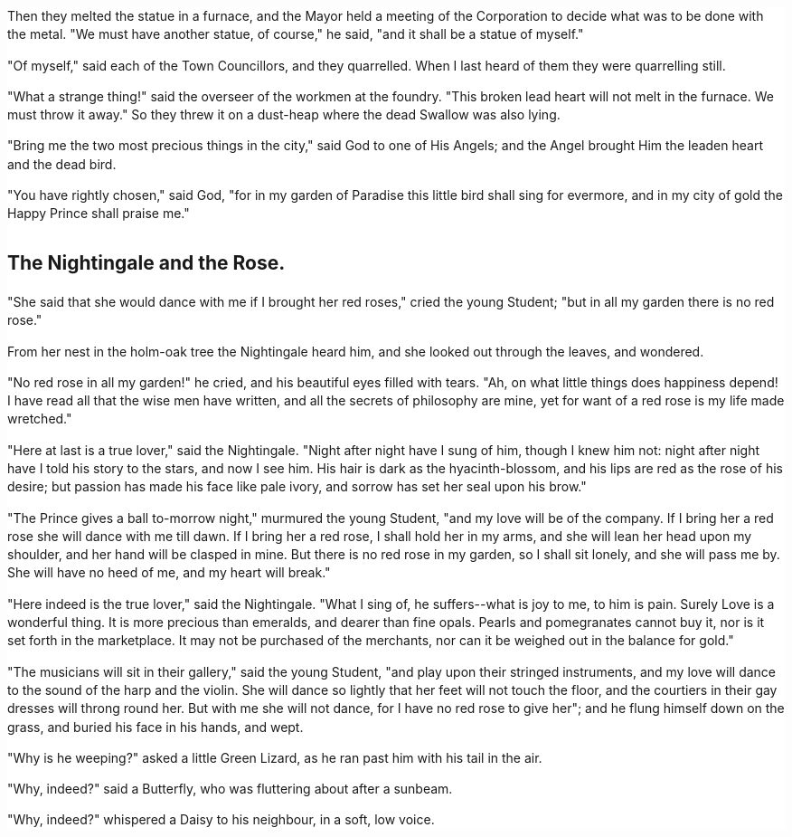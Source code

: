 Then they melted the statue in a furnace, and the Mayor held a meeting of the Corporation to decide what was to be done with the metal.  "We must have another statue, of course," he said, "and it shall be a statue of myself."

"Of myself," said each of the Town Councillors, and they quarrelled.  When I last heard of them they were quarrelling still.

"What a strange thing!" said the overseer of the workmen at the foundry.  "This broken lead heart will not melt in the furnace.  We must throw it away."  So they threw it on a dust-heap where the dead Swallow was also lying.

"Bring me the two most precious things in the city," said God to one of His Angels; and the Angel brought Him the leaden heart and the dead bird.

"You have rightly chosen," said God, "for in my garden of Paradise this little bird shall sing for evermore, and in my city of gold the Happy Prince shall praise me."


## The Nightingale and the Rose.

"She said that she would dance with me if I brought her red roses," cried the young Student; "but in all my garden there is no red rose."

From her nest in the holm-oak tree the Nightingale heard him, and she looked out through the leaves, and wondered.

"No red rose in all my garden!" he cried, and his beautiful eyes filled with tears.  "Ah, on what little things does happiness depend!  I have read all that the wise men have written, and all the secrets of philosophy are mine, yet for want of a red rose is my life made wretched."

"Here at last is a true lover," said the Nightingale.  "Night after night have I sung of him, though I knew him not: night after night have I told his story to the stars, and now I see him.  His hair is dark as the hyacinth-blossom, and his lips are red as the rose of his desire; but passion has made his face like pale ivory, and sorrow has set her seal upon his brow."

"The Prince gives a ball to-morrow night," murmured the young Student, "and my love will be of the company.  If I bring her a red rose she will dance with me till dawn.  If I bring her a red rose, I shall hold her in my arms, and she will lean her head upon my shoulder, and her hand will be clasped in mine.  But there is no red rose in my garden, so I shall sit lonely, and she will pass me by.  She will have no heed of me, and my heart will break."

"Here indeed is the true lover," said the Nightingale.  "What I sing of, he suffers--what is joy to me, to him is pain.  Surely Love is a wonderful thing.  It is more precious than emeralds, and dearer than fine opals.  Pearls and pomegranates cannot buy it, nor is it set forth in the marketplace.  It may not be purchased of the merchants, nor can it be weighed out in the balance for gold."

"The musicians will sit in their gallery," said the young Student, "and play upon their stringed instruments, and my love will dance to the sound of the harp and the violin.  She will dance so lightly that her feet will not touch the floor, and the courtiers in their gay dresses will throng round her.  But with me she will not dance, for I have no red rose to give her"; and he flung himself down on the grass, and buried his face in his hands, and wept.

"Why is he weeping?" asked a little Green Lizard, as he ran past him with his tail in the air.

"Why, indeed?" said a Butterfly, who was fluttering about after a sunbeam.

"Why, indeed?" whispered a Daisy to his neighbour, in a soft, low voice.
